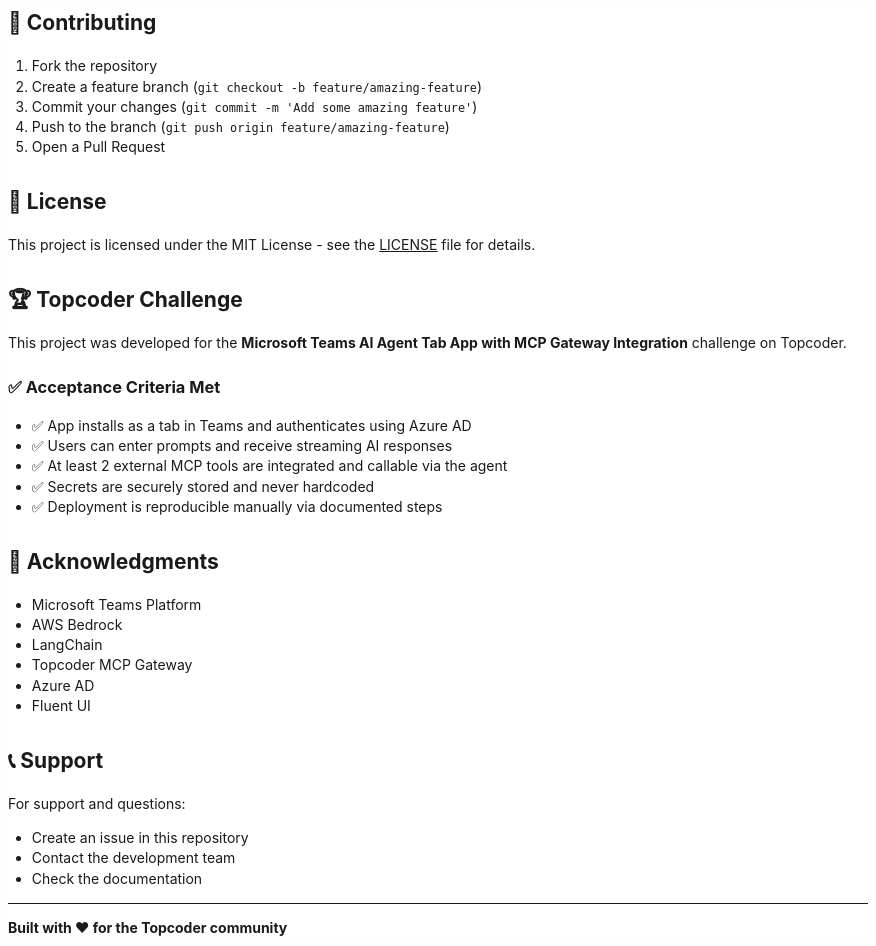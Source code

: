 ## 🤝 Contributing

1. Fork the repository
2. Create a feature branch (`git checkout -b feature/amazing-feature`)
3. Commit your changes (`git commit -m 'Add some amazing feature'`)
4. Push to the branch (`git push origin feature/amazing-feature`)
5. Open a Pull Request

## 📄 License

This project is licensed under the MIT License - see the [LICENSE](LICENSE) file for details.

## 🏆 Topcoder Challenge

This project was developed for the **Microsoft Teams AI Agent Tab App with MCP Gateway Integration** challenge on Topcoder.

### ✅ Acceptance Criteria Met
- ✅ App installs as a tab in Teams and authenticates using Azure AD
- ✅ Users can enter prompts and receive streaming AI responses
- ✅ At least 2 external MCP tools are integrated and callable via the agent
- ✅ Secrets are securely stored and never hardcoded
- ✅ Deployment is reproducible manually via documented steps

## 🙏 Acknowledgments

- Microsoft Teams Platform
- AWS Bedrock
- LangChain
- Topcoder MCP Gateway
- Azure AD
- Fluent UI

## 📞 Support

For support and questions:
- Create an issue in this repository
- Contact the development team
- Check the documentation

---

**Built with ❤️ for the Topcoder community**
